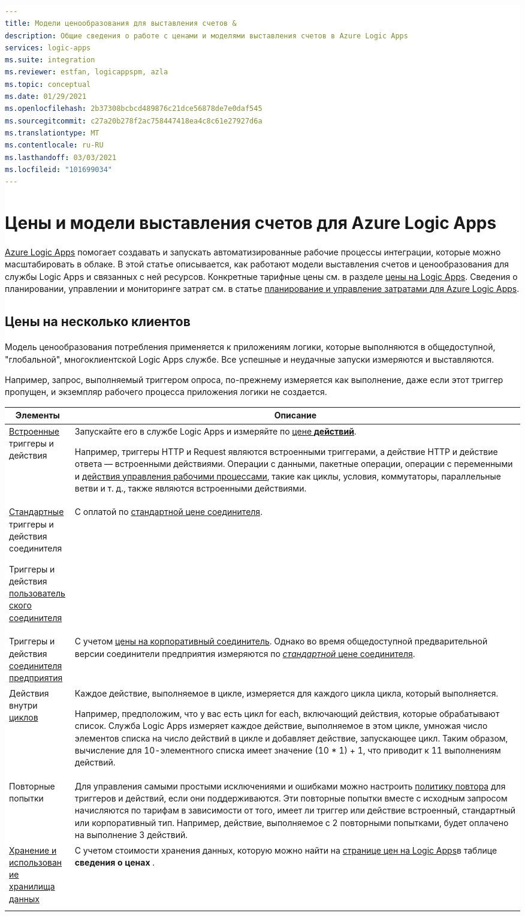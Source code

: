 ```yaml
---
title: Модели ценообразования для выставления счетов &
description: Общие сведения о работе с ценами и моделями выставления счетов в Azure Logic Apps
services: logic-apps
ms.suite: integration
ms.reviewer: estfan, logicappspm, azla
ms.topic: conceptual
ms.date: 01/29/2021
ms.openlocfilehash: 2b37308bcbcd489876c21dce56878de7e0daf545
ms.sourcegitcommit: c27a20b278f2ac758447418ea4c8c61e27927d6a
ms.translationtype: MT
ms.contentlocale: ru-RU
ms.lasthandoff: 03/03/2021
ms.locfileid: "101699034"
---
```

# <a name="pricing-and-billing-models-for-azure-logic-apps"></a>Цены и модели выставления счетов для Azure Logic Apps

[Azure Logic Apps](../logic-apps/logic-apps-overview.md) помогает создавать и запускать автоматизированные рабочие процессы интеграции, которые можно масштабировать в облаке. В этой статье описывается, как работают модели выставления счетов и ценообразования для службы Logic Apps и связанных с ней ресурсов. Конкретные тарифные цены см. в разделе [цены на Logic Apps](https://azure.microsoft.com/pricing/details/logic-apps). Сведения о планировании, управлении и мониторинге затрат см. в статье [планирование и управление затратами для Azure Logic Apps](plan-manage-costs.md).

<a name="consumption-pricing"></a>

## <a name="multi-tenant-pricing"></a>Цены на несколько клиентов

Модель ценообразования потребления применяется к приложениям логики, которые выполняются в общедоступной, "глобальной", многоклиентской Logic Apps службе. Все успешные и неудачные запуски измеряются и выставляются.

Например, запрос, выполняемый триггером опроса, по-прежнему измеряется как выполнение, даже если этот триггер пропущен, и экземпляр рабочего процесса приложения логики не создается.

| Элементы | Описание |
|-------|-------------|
| [Встроенные](../connectors/apis-list.md#built-in) триггеры и действия | Запускайте его в службе Logic Apps и измеряйте по [цене **действий**](https://azure.microsoft.com/pricing/details/logic-apps/). <p><p>Например, триггеры HTTP и Request являются встроенными триггерами, а действие HTTP и действие ответа — встроенными действиями. Операции с данными, пакетные операции, операции с переменными и [действия управления рабочими процессами](../connectors/apis-list.md#control-workflow), такие как циклы, условия, коммутаторы, параллельные ветви и т. д., также являются встроенными действиями. |
| [Стандартные](../connectors/apis-list.md#managed-connectors) триггеры и действия соединителя <p><p>Триггеры и действия [пользовательского соединителя](../connectors/apis-list.md#custom) | С оплатой по [стандартной цене соединителя](https://azure.microsoft.com/pricing/details/logic-apps/). |
| Триггеры и действия [соединителя предприятия](../connectors/apis-list.md#managed-connectors) | С учетом [цены на корпоративный соединитель](https://azure.microsoft.com/pricing/details/logic-apps/). Однако во время общедоступной предварительной версии соединители предприятия измеряются по [ *стандартной* цене соединителя](https://azure.microsoft.com/pricing/details/logic-apps/). |
| Действия внутри [циклов](logic-apps-control-flow-loops.md) | Каждое действие, выполняемое в цикле, измеряется для каждого цикла цикла, который выполняется. <p><p>Например, предположим, что у вас есть цикл for each, включающий действия, которые обрабатывают список. Служба Logic Apps измеряет каждое действие, выполняемое в этом цикле, умножая число элементов списка на число действий в цикле и добавляет действие, запускающее цикл. Таким образом, вычисление для 10-элементного списка имеет значение (10 * 1) + 1, что приводит к 11 выполнениям действий. |
| Повторные попытки | Для управления самыми простыми исключениями и ошибками можно настроить [политику повтора](logic-apps-exception-handling.md#retry-policies) для триггеров и действий, если они поддерживаются. Эти повторные попытки вместе с исходным запросом начисляются по тарифам в зависимости от того, имеет ли триггер или действие встроенный, стандартный или корпоративный тип. Например, действие, выполняемое с 2 повторными попытками, будет оплачено на выполнение 3 действий. |
| [Хранение и использование хранилища данных](#data-retention) | С учетом стоимости хранения данных, которую можно найти на [странице цен на Logic Apps](https://azure.microsoft.com/pricing/details/logic-apps/)в таблице **сведения о ценах** . |
|||
